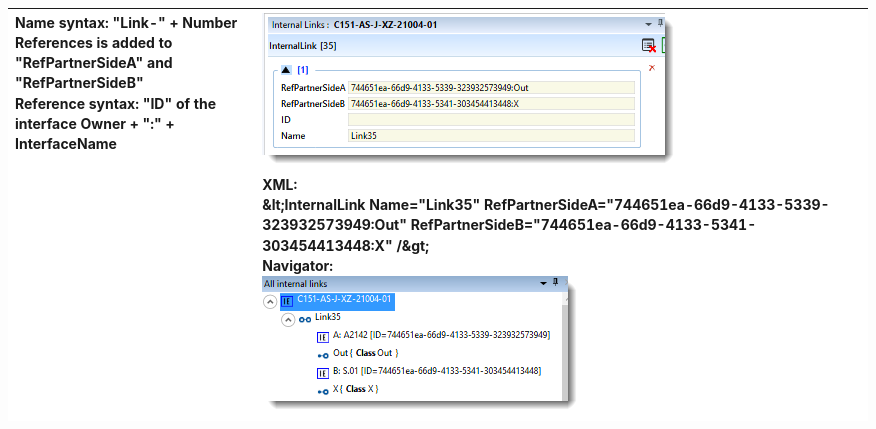 | Name syntax: &quot;Link-&quot; + Number <br>References is added to &quot;RefPartnerSideA&quot; and &quot;RefPartnerSideB&quot; <br>Reference syntax: &quot;ID&quot; of the interface Owner + &quot;:&quot; + InterfaceName | ![](illustrations/image016.png) <br>XML: <br>\&lt;InternalLink Name=&quot;Link35&quot; RefPartnerSideA=&quot;744651ea-66d9-4133-5339-323932573949:Out&quot; RefPartnerSideB=&quot;744651ea-66d9-4133-5341-303454413448:X&quot; /\&gt; <br>Navigator: <br>![](illustrations/image017.png) |
| :--- | :--- |
